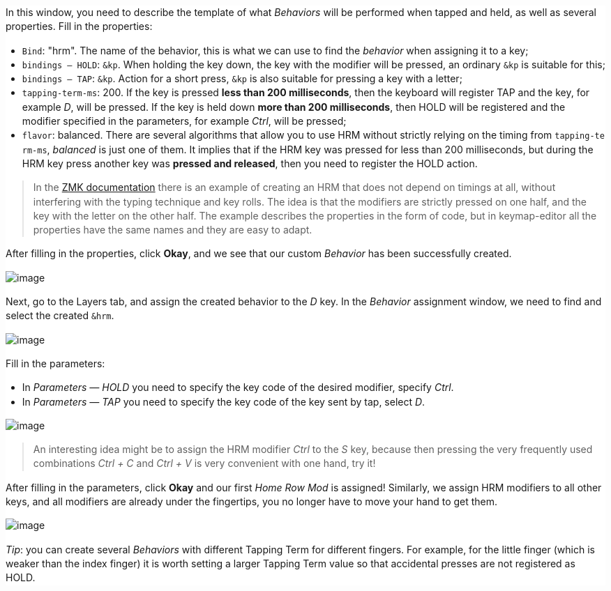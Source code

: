 In this window, you need to describe the template of what *Behaviors* will be performed when tapped and held, as well as several properties. Fill in the properties:
* `Bind`: "hrm". The name of the behavior, this is what we can use to find the *behavior* when assigning it to a key;
* `bindings — HOLD`: `&kp`. When holding the key down, the key with the modifier will be pressed, an ordinary `&kp` is suitable for this;
* `bindings — TAP`: `&kp`. Action for a short press, `&kp` is also suitable for pressing a key with a letter;
* `tapping-term-ms`: 200. If the key is pressed **less than 200 milliseconds**, then the keyboard will register TAP and the key, for example *D*, will be pressed. If the key is held down **more than 200 milliseconds**, then HOLD will be registered and the modifier specified in the parameters, for example *Ctrl*, will be pressed;
* `flavor`: balanced. There are several algorithms that allow you to use HRM without strictly relying on the timing from `tapping-term-ms`, *balanced* is just one of them. It implies that if the HRM key was pressed for less than 200 milliseconds, but during the HRM key press another key was **pressed and released**, then you need to register the HOLD action.

> In the <a href="https://zmk.dev/docs/keymaps/behaviors/hold-tap?examples=home_row_mods#custom-hold-tap-examples" target="_blank">ZMK documentation</a> there is an example of creating an HRM that does not depend on timings at all, without interfering with the typing technique and key rolls. The idea is that the modifiers are strictly pressed on one half, and the key with the letter on the other half. The example describes the properties in the form of code, but in keymap-editor all the properties have the same names and they are easy to adapt.

After filling in the properties, click **Okay**, and we see that our custom *Behavior* has been successfully created.

![image](/images/keymap-editor/custom.png)

Next, go to the Layers tab, and assign the created behavior to the *D* key. In the *Behavior* assignment window, we need to find and select the created `&hrm`.

![image](/images/keymap-editor/hrm2.png)

Fill in the parameters:
* In *Parameters — HOLD* you need to specify the key code of the desired modifier, specify *Ctrl*.
* In *Parameters — TAP* you need to specify the key code of the key sent by tap, select *D*.

![image](/images/keymap-editor/hrm3.png)

> An interesting idea might be to assign the HRM modifier *Ctrl* to the *S* key, because then pressing the very frequently used combinations *Ctrl + C* and *Ctrl + V* is very convenient with one hand, try it!

After filling in the parameters, click **Okay** and our first *Home Row Mod* is assigned!
Similarly, we assign HRM modifiers to all other keys, and all modifiers are already under the fingertips, you no longer have to move your hand to get them.

![image](/images/keymap-editor/hrm4.png)

*Tip*: you can create several *Behaviors* with different Tapping Term for different fingers. For example, for the little finger (which is weaker than the index finger) it is worth setting a larger Tapping Term value so that accidental presses are not registered as HOLD.
